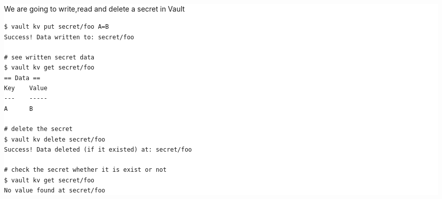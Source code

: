We are going to write,read and delete a secret in Vault

```console
$ vault kv put secret/foo A=B
Success! Data written to: secret/foo

# see written secret data
$ vault kv get secret/foo
== Data ==
Key    Value
---    -----
A      B

# delete the secret
$ vault kv delete secret/foo
Success! Data deleted (if it existed) at: secret/foo

# check the secret whether it is exist or not
$ vault kv get secret/foo
No value found at secret/foo

```
